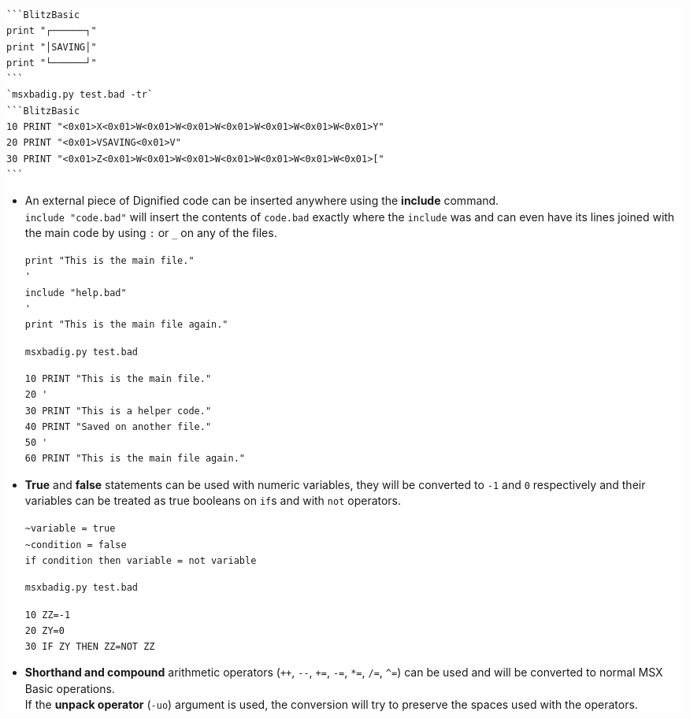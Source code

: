   
	```BlitzBasic  
	print "┌──────┐"  
	print "│SAVING│"  
	print "└──────┘"  
	```  
	`msxbadig.py test.bad -tr`  
	```BlitzBasic  
	10 PRINT "<0x01>X<0x01>W<0x01>W<0x01>W<0x01>W<0x01>W<0x01>W<0x01>Y"  
	20 PRINT "<0x01>VSAVING<0x01>V"  
	30 PRINT "<0x01>Z<0x01>W<0x01>W<0x01>W<0x01>W<0x01>W<0x01>W<0x01>["  
	```  
  
- An external piece of Dignified code can be inserted anywhere using the **include** command.  
`include "code.bad"` will insert the contents of `code.bad` exactly where the `include` was and can even have its lines joined with the main code by using `:` or `_` on any of the files.  
  
	```BlitzBasic  
	print "This is the main file."  
	'  
	include "help.bad"  
	'  
	print "This is the main file again."  
	```  
	`msxbadig.py test.bad`  
	```BlitzBasic  
	10 PRINT "This is the main file."  
	20 '  
	30 PRINT "This is a helper code."  
	40 PRINT "Saved on another file."  
	50 '  
	60 PRINT "This is the main file again."  
	```  
  
- **True** and **false** statements can be used with numeric variables, they will be converted to `-1` and `0` respectively and their variables can be treated as true booleans on `if`s and with `not` operators.  
  
	```BlitzBasic  
	~variable = true  
	~condition = false  
	if condition then variable = not variable  
	```  
	`msxbadig.py test.bad`  
	```BlitzBasic  
	10 ZZ=-1  
	20 ZY=0  
	30 IF ZY THEN ZZ=NOT ZZ  
	```  
  
- **Shorthand and compound** arithmetic operators (`++`, `--`, `+=`, `-=`, `*=`, `/=`, `^=`) can be used and will be converted to normal MSX Basic operations.  
If the **unpack operator** (`-uo`) argument is used, the conversion will try to preserve the spaces used with the operators.  
  